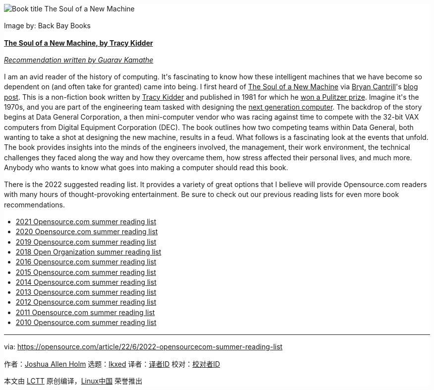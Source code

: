 ![Book title The Soul of a New Machine][23]

Image by: Back Bay Books

**[The Soul of a New Machine, by Tracy Kidder][24]**

*[Recommendation written by Guarav Kamathe][25]*

I am an avid reader of the history of computing. It's fascinating to know how these intelligent machines that we have become so dependent on (and often take for granted) came into being. I first heard of [The Soul of a New Machine][26] via [Bryan Cantrill][27]'s [blog post][28]. This is a non-fiction book written by [Tracy Kidder][29] and published in 1981 for which he [won a Pulitzer prize][30]. Imagine it's the 1970s, and you are part of the engineering team tasked with designing the [next generation computer][31]. The backdrop of the story begins at Data General Corporation, a then mini-computer vendor who was racing against time to compete with the 32-bit VAX computers from Digital Equipment Corporation (DEC). The book outlines how two competing teams within Data General, both wanting to take a shot at designing the new machine, results in a feud. What follows is a fascinating look at the events that unfold. The book provides insights into the minds of the engineers involved, the management, their work environment, the technical challenges they faced along the way and how they overcame them, how stress affected their personal lives, and much more. Anybody who wants to know what goes into making a computer should read this book.

There is the 2022 suggested reading list. It provides a variety of great options that I believe will provide Opensource.com readers with many hours of thought-provoking entertainment. Be sure to check out our previous reading lists for even more book recommendations.

* [2021 Opensource.com summer reading list][32]
* [2020 Opensource.com summer reading list][33]
* [2019 Opensource.com summer reading list][34]
* [2018 Open Organization summer reading list][35]
* [2016 Opensource.com summer reading list][36]
* [2015 Opensource.com summer reading list][37]
* [2014 Opensource.com summer reading list][38]
* [2013 Opensource.com summer reading list][39]
* [2012 Opensource.com summer reading list][40]
* [2011 Opensource.com summer reading list][41]
* [2010 Opensource.com summer reading list][42]

--------------------------------------------------------------------------------

via: https://opensource.com/article/22/6/2022-opensourcecom-summer-reading-list

作者：[Joshua Allen Holm][a]
选题：[lkxed][b]
译者：[译者ID](https://github.com/译者ID)
校对：[校对者ID](https://github.com/校对者ID)

本文由 [LCTT](https://github.com/LCTT/TranslateProject) 原创编译，[Linux中国](https://linux.cn/) 荣誉推出

[a]: https://opensource.com/users/holmja
[b]: https://github.com/lkxed
[1]: https://opensource.com/sites/default/files/lead-images/tea-cup-mug-flowers-book-window.jpg
[2]: https://unsplash.com/@sixteenmilesout?utm_source=unsplash&utm_medium=referral&utm_content=creditCopyText
[3]: https://unsplash.com/s/photos/tea?utm_source=unsplash&utm_medium=referral&utm_content=creditCopyText
[4]: https://opensource.com/sites/default/files/2022-06/97_Things_Every_Java_Programmer_Should_Know_1.jpg
[5]: https://www.oreilly.com/library/view/97-things-every/9781491952689/
[6]: https://opensource.com/users/seth
[7]: https://opensource.com/sites/default/files/2022-06/A_City_is_Not_a_Computer_0.jpg
[8]: https://press.princeton.edu/books/paperback/9780691208053/a-city-is-not-a-computer
[9]: https://opensource.com/users/scottnesbitt
[10]: https://opensource.com/sites/default/files/2022-06/git_sync_murder_0.jpg
[11]: https://mwl.io/fiction/crime#gsm
[12]: https://opensource.com/users/holmja
[13]: https://opensource.com/sites/default/files/2022-06/Kick_Like_a_Girl.jpg
[14]: https://innerwings.org/books/kick-like-a-girl
[15]: https://opensource.com/users/holmja
[16]: https://opensource.com/sites/default/files/2022-06/Mine.jpg
[17]: https://www.minethebook.com/
[18]: https://opensource.com/users/bbehrens
[19]: https://opensource.com/sites/default/files/2022-06/Not_All_Fairy_Tales.jpg
[20]: https://kensbook.com/
[21]: https://opensource.com/users/holmja
[22]: https://en.wikipedia.org/wiki/Mystery_House
[23]: https://opensource.com/sites/default/files/2022-06/The_Soul_of_a_New_Machine.jpg
[24]: https://www.hachettebookgroup.com/titles/tracy-kidder/the-soul-of-a-new-machine/9780316204552/
[25]: https://opensource.com/users/gkamathe
[26]: https://en.wikipedia.org/wiki/The_Soul_of_a_New_Machine
[27]: https://en.wikipedia.org/wiki/Bryan_Cantrill
[28]: http://dtrace.org/blogs/bmc/2019/02/10/reflecting-on-the-soul-of-a-new-machine/
[29]: https://en.wikipedia.org/wiki/Tracy_Kidder
[30]: https://www.pulitzer.org/winners/tracy-kidder
[31]: https://en.wikipedia.org/wiki/Data_General_Eclipse_MV/8000
[32]: https://opensource.com/article/21/6/2021-opensourcecom-summer-reading-list
[33]: https://opensource.com/article/20/6/summer-reading-list
[34]: https://opensource.com/article/19/6/summer-reading-list
[35]: https://opensource.com/open-organization/18/6/summer-reading-2018
[36]: https://opensource.com/life/16/6/2016-summer-reading-list
[37]: https://opensource.com/life/15/6/2015-summer-reading-list
[38]: https://opensource.com/life/14/6/annual-reading-list-2014
[39]: https://opensource.com/life/13/6/summer-reading-list-2013
[40]: https://opensource.com/life/12/7/your-2012-open-source-summer-reading
[41]: https://opensource.com/life/11/7/summer-reading-list
[42]: https://opensource.com/life/10/8/open-books-opensourcecom-summer-reading-list


[#]: subject: "7 summer book recommendations from open source enthusiasts"
[#]: via: "https://opensource.com/article/22/6/2022-opensourcecom-summer-reading-list"
[#]: author: "Joshua Allen Holm https://opensource.com/users/holmja"
[#]: collector: "lkxed"
[#]: translator: "chai001125"
[#]: reviewer: " "
[#]: publisher: " "
[#]: url: " "